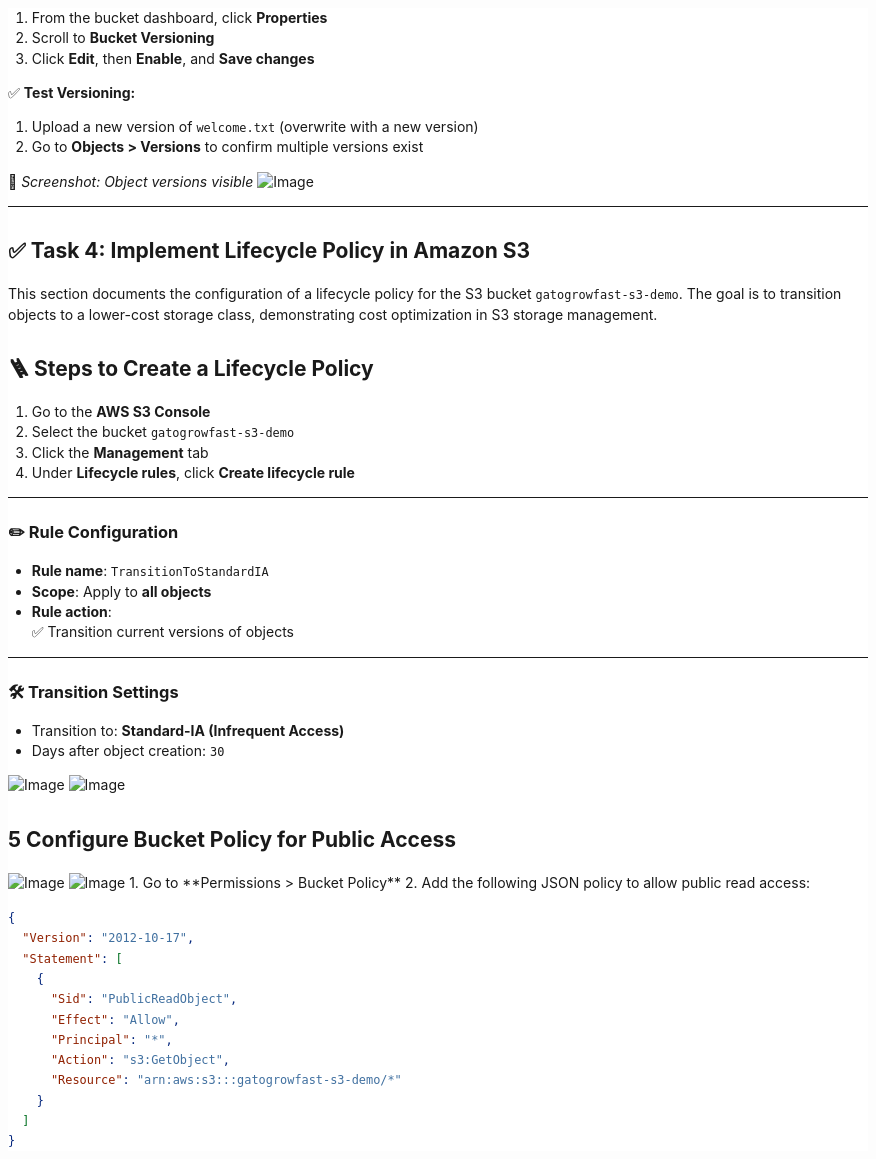1. From the bucket dashboard, click **Properties**
2. Scroll to **Bucket Versioning**
3. Click **Edit**, then **Enable**, and **Save changes**

✅ **Test Versioning:**
1. Upload a new version of `welcome.txt` (overwrite with a new version)
2. Go to **Objects > Versions** to confirm multiple versions exist

📸 *Screenshot: Object versions visible*
<img width="941" alt="Image" src="https://github.com/user-attachments/assets/42eb06c8-c5ca-46ed-afbb-9a93817e4d2b" />

---
## ✅ Task 4: Implement Lifecycle Policy in Amazon S3

This section documents the configuration of a lifecycle policy for the S3 bucket `gatogrowfast-s3-demo`. The goal is to transition objects to a lower-cost storage class, demonstrating cost optimization in S3 storage management.
## 🪜 Steps to Create a Lifecycle Policy

1. Go to the **AWS S3 Console**
2. Select the bucket `gatogrowfast-s3-demo`
3. Click the **Management** tab
4. Under **Lifecycle rules**, click **Create lifecycle rule**

---

### ✏️ Rule Configuration

- **Rule name**: `TransitionToStandardIA`
- **Scope**: Apply to **all objects**
- **Rule action**:  
  ✅ Transition current versions of objects

---

### 🛠️ Transition Settings

- Transition to: **Standard-IA (Infrequent Access)**
- Days after object creation: `30`
<img width="938" alt="Image" src="https://github.com/user-attachments/assets/393f40cd-443f-45b3-a84c-36c28d0a1f07" />
<img width="946" alt="Image" src="https://github.com/user-attachments/assets/11fc9f1a-734a-4d90-95bb-59ae525ad249" />

## 5 Configure Bucket Policy for Public Access
<img width="935" alt="Image" src="https://github.com/user-attachments/assets/bb24a543-afa9-416f-911f-8780a61dd48a" />
<img width="959" alt="Image" src="https://github.com/user-attachments/assets/1c92817f-fb40-48de-a62e-cfd7ce682d39" />
1. Go to **Permissions > Bucket Policy**
2. Add the following JSON policy to allow public read access:

```json
{
  "Version": "2012-10-17",
  "Statement": [
    {
      "Sid": "PublicReadObject",
      "Effect": "Allow",
      "Principal": "*",
      "Action": "s3:GetObject",
      "Resource": "arn:aws:s3:::gatogrowfast-s3-demo/*"
    }
  ]
}
```